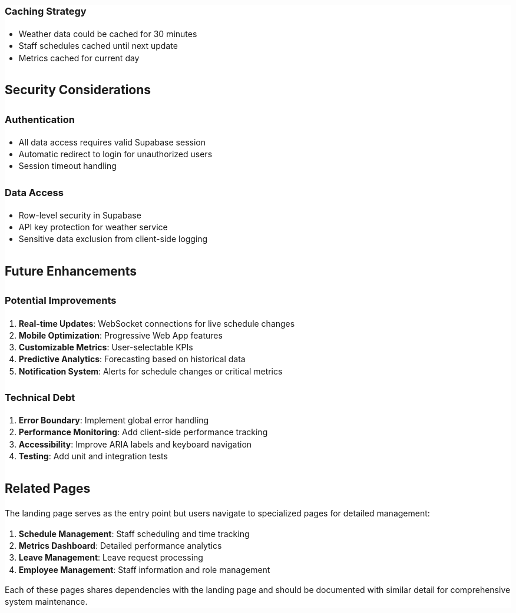 ### Caching Strategy
- Weather data could be cached for 30 minutes
- Staff schedules cached until next update
- Metrics cached for current day

## Security Considerations

### Authentication
- All data access requires valid Supabase session
- Automatic redirect to login for unauthorized users
- Session timeout handling

### Data Access
- Row-level security in Supabase
- API key protection for weather service
- Sensitive data exclusion from client-side logging

## Future Enhancements

### Potential Improvements
1. **Real-time Updates**: WebSocket connections for live schedule changes
2. **Mobile Optimization**: Progressive Web App features
3. **Customizable Metrics**: User-selectable KPIs
4. **Predictive Analytics**: Forecasting based on historical data
5. **Notification System**: Alerts for schedule changes or critical metrics

### Technical Debt
1. **Error Boundary**: Implement global error handling
2. **Performance Monitoring**: Add client-side performance tracking
3. **Accessibility**: Improve ARIA labels and keyboard navigation
4. **Testing**: Add unit and integration tests

## Related Pages

The landing page serves as the entry point but users navigate to specialized pages for detailed management:

1. **Schedule Management**: Staff scheduling and time tracking
2. **Metrics Dashboard**: Detailed performance analytics
3. **Leave Management**: Leave request processing
4. **Employee Management**: Staff information and role management

Each of these pages shares dependencies with the landing page and should be documented with similar detail for comprehensive system maintenance.
